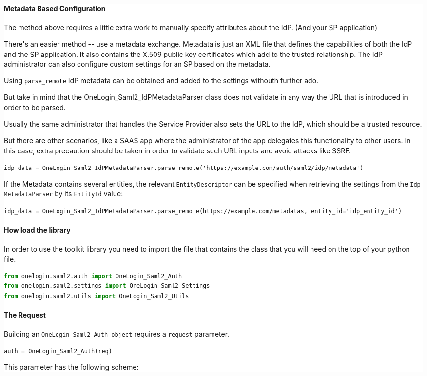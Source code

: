 #### Metadata Based Configuration

The method above requires a little extra work to manually specify attributes about the IdP. (And your SP application)

There's an easier method -- use a metadata exchange.  Metadata is just an XML file that defines the capabilities of both the IdP and the SP application.  It also contains the X.509 public key certificates which add to the trusted relationship.  The IdP administrator can also configure custom settings for an SP based on the metadata.

Using ````parse_remote```` IdP metadata can be obtained and added to the settings withouth further ado.

But take in mind that the OneLogin_Saml2_IdPMetadataParser class does not validate in any way the URL that is introduced in order to be parsed.

Usually the same administrator that handles the Service Provider also sets the URL to the IdP, which should be a trusted resource.

But there are other scenarios, like a SAAS app where the administrator of the app delegates this functionality to other users. In this case, extra precaution should be taken in order to validate such URL inputs and avoid attacks like SSRF.


``
idp_data = OneLogin_Saml2_IdPMetadataParser.parse_remote('https://example.com/auth/saml2/idp/metadata')
``

If the Metadata contains several entities, the relevant ``EntityDescriptor`` can be specified when retrieving the settings from the ``IdpMetadataParser`` by its ``EntityId`` value:
```
idp_data = OneLogin_Saml2_IdPMetadataParser.parse_remote(https://example.com/metadatas, entity_id='idp_entity_id')
```


#### How load the library ####

In order to use the toolkit library you need to import the file that contains the class that you will need
on the top of your python file.

``` python
from onelogin.saml2.auth import OneLogin_Saml2_Auth
from onelogin.saml2.settings import OneLogin_Saml2_Settings
from onelogin.saml2.utils import OneLogin_Saml2_Utils
```

#### The Request ####

Building an ``OneLogin_Saml2_Auth object`` requires a ``request`` parameter.

```python
auth = OneLogin_Saml2_Auth(req)
```

This parameter has the following scheme:
